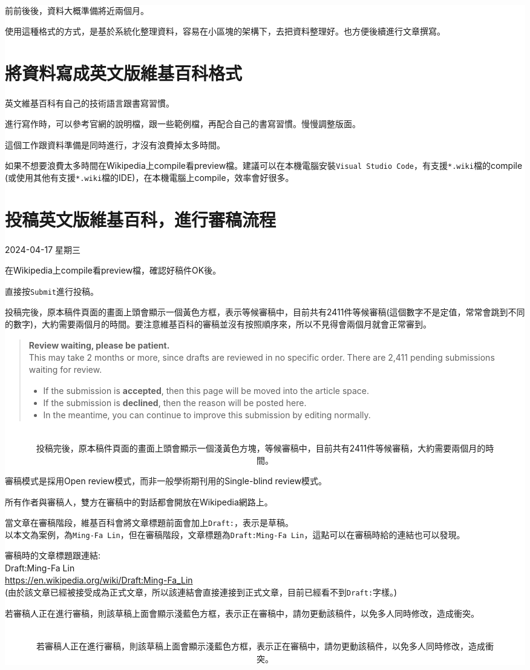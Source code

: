 前前後後，資料大概準備將近兩個月。

使用這種格式的方式，是基於系統化整理資料，容易在小區塊的架構下，去把資料整理好。也方便後續進行文章撰寫。

# 將資料寫成英文版維基百科格式

英文維基百科有自己的技術語言跟書寫習慣。

進行寫作時，可以參考官網的說明檔，跟一些範例檔，再配合自己的書寫習慣。慢慢調整版面。

這個工作跟資料準備是同時進行，才沒有浪費掉太多時間。

如果不想要浪費太多時間在Wikipedia上compile看preview檔。建議可以在本機電腦安裝`Visual Studio Code`，有支援`*.wiki`檔的compile (或使用其他有支援`*.wiki`檔的IDE)，在本機電腦上compile，效率會好很多。

# 投稿英文版維基百科，進行審稿流程

2024-04-17 星期三

在Wikipedia上compile看preview檔，確認好稿件OK後。

直接按`Submit`進行投稿。

投稿完後，原本稿件頁面的畫面上頭會顯示一個黃色方框，表示等候審稿中，目前共有2411件等候審稿(這個數字不是定值，常常會跳到不同的數字)，大約需要兩個月的時間。要注意維基百科的審稿並沒有按照順序來，所以不見得會兩個月就會正常審到。

> **Review waiting, please be patient.**  
> This may take 2 months or more, since drafts are reviewed in no specific order. There are 2,411 pending submissions waiting for review.
>
> * If the submission is **accepted**, then this page will be moved into the article space.
> * If the submission is **declined**, then the reason will be posted here.
> * In the meantime, you can continue to improve this submission by editing normally.

<figure>
<center>
  <img src="{{ site.url }}{{ site.baseurl }}/assets/images/2024/2024-04-17-Submitting-to-Wikipedia.jpg" alt="" style="width:90%">
  <figcaption>投稿完後，原本稿件頁面的畫面上頭會顯示一個淺黃色方塊，等候審稿中，目前共有2411件等候審稿，大約需要兩個月的時間。</figcaption>
</center>
</figure>

審稿模式是採用Open review模式，而非一般學術期刊用的Single-blind review模式。

所有作者與審稿人，雙方在審稿中的對話都會開放在Wikipedia網路上。

當文章在審稿階段，維基百科會將文章標題前面會加上`Draft:`，表示是草稿。  
以本文為案例，為`Ming-Fa Lin`，但在審稿階段，文章標題為`Draft:Ming-Fa Lin`，這點可以在審稿時給的連結也可以發現。

審稿時的文章標題跟連結:  
Draft:Ming-Fa Lin  
<https://en.wikipedia.org/wiki/Draft:Ming-Fa_Lin>  
(由於該文章已經被接受成為正式文章，所以該連結會直接連接到正式文章，目前已經看不到`Draft:`字樣。)

若審稿人正在進行審稿，則該草稿上面會顯示淺藍色方框，表示正在審稿中，請勿更動該稿件，以免多人同時修改，造成衝突。

<figure>
<center>
  <img src="{{ site.url }}{{ site.baseurl }}/assets/images/2024/2024-04-25-Review-in-Progress.jpg" alt="" style="width:90%">
  <figcaption>若審稿人正在進行審稿，則該草稿上面會顯示淺藍色方框，表示正在審稿中，請勿更動該稿件，以免多人同時修改，造成衝突。</figcaption>
</center>
</figure>
